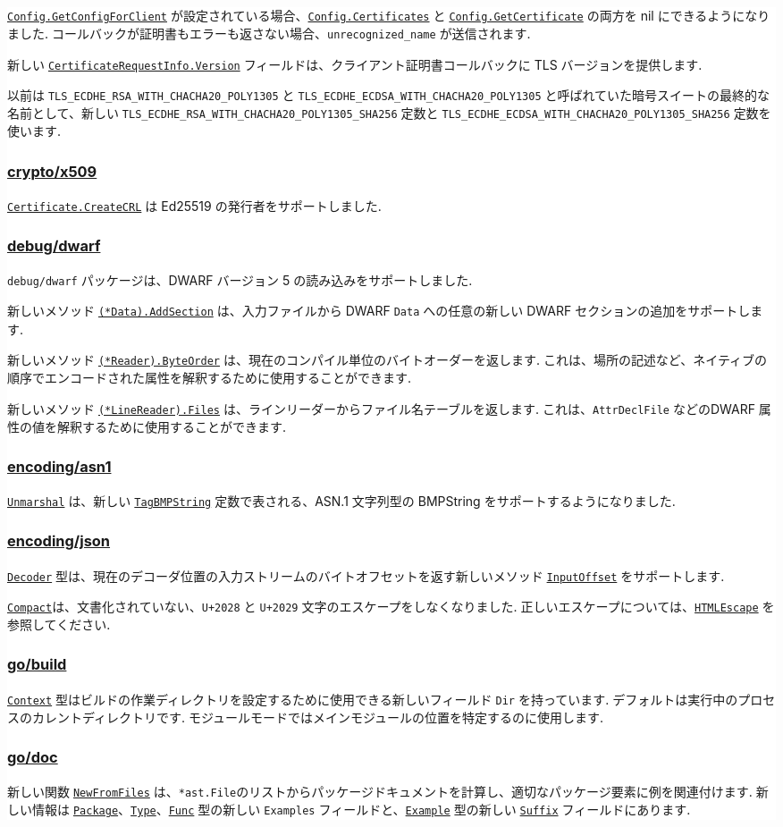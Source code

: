[`Config.GetConfigForClient`](https://tip.golang.org/pkg/crypto/tls/#Config.GetConfigForClient) が設定されている場合、[`Config.Certificates`](https://tip.golang.org/pkg/crypto/tls/#Config.Certificates) と [`Config.GetCertificate`](https://tip.golang.org/pkg/crypto/tls/#Config.GetCertificate) の両方を nil にできるようになりました. コールバックが証明書もエラーも返さない場合、`unrecognized_name` が送信されます.

新しい [`CertificateRequestInfo.Version`](https://tip.golang.org/pkg/crypto/tls/#CertificateRequestInfo.Version) フィールドは、クライアント証明書コールバックに TLS バージョンを提供します.

以前は `TLS_ECDHE_RSA_WITH_CHACHA20_POLY1305` と `TLS_ECDHE_ECDSA_WITH_CHACHA20_POLY1305` と呼ばれていた暗号スイートの最終的な名前として、新しい `TLS_ECDHE_RSA_WITH_CHACHA20_POLY1305_SHA256` 定数と `TLS_ECDHE_ECDSA_WITH_CHACHA20_POLY1305_SHA256` 定数を使います.

### [crypto/x509](https://tip.golang.org/pkg/crypto/x509/)

[`Certificate.CreateCRL`](https://tip.golang.org/pkg/crypto/x509/#Certificate.CreateCRL) は Ed25519 の発行者をサポートしました.

### [debug/dwarf](https://tip.golang.org/pkg/debug/dwarf/)

`debug/dwarf` パッケージは、DWARF バージョン 5 の読み込みをサポートしました.

新しいメソッド [`(*Data).AddSection`](https://tip.golang.org/pkg/debug/dwarf/#Data.AddSection) は、入力ファイルから DWARF `Data` への任意の新しい DWARF セクションの追加をサポートします.

新しいメソッド [`(*Reader).ByteOrder`](https://tip.golang.org/pkg/debug/dwarf/#Reader.ByteOrder) は、現在のコンパイル単位のバイトオーダーを返します. これは、場所の記述など、ネイティブの順序でエンコードされた属性を解釈するために使用することができます.

新しいメソッド [`(*LineReader).Files`](https://tip.golang.org/pkg/debug/dwarf/#LineReader.Files) は、ラインリーダーからファイル名テーブルを返します. これは、`AttrDeclFile` などのDWARF 属性の値を解釈するために使用することができます.

### [encoding/asn1](https://tip.golang.org/pkg/encoding/asn1)

[`Unmarshal`](https://tip.golang.org/pkg/encoding/asn1/#Unmarshal) は、新しい [`TagBMPString`](https://tip.golang.org/pkg/encoding/asn1/TagBMPString) 定数で表される、ASN.1 文字列型の BMPString をサポートするようになりました.

### [encoding/json](https://tip.golang.org/pkg/encoding/json/)

[`Decoder`](https://tip.golang.org/pkg/encoding/json/#Decoder) 型は、現在のデコーダ位置の入力ストリームのバイトオフセットを返す新しいメソッド [`InputOffset`](https://tip.golang.org/pkg/encoding/json/#Decoder.InputOffset) をサポートします.

[`Compact`](https://tip.golang.org/pkg/encoding/json/#Compact)は、文書化されていない、`U+2028` と `U+2029` 文字のエスケープをしなくなりました. 正しいエスケープについては、[`HTMLEscape`](https://tip.golang.org/pkg/encoding/json/#HTMLEscape) を参照してください.

### [go/build](https://tip.golang.org/pkg/go/build/)

[`Context`](https://tip.golang.org/pkg/go/build/#Context) 型はビルドの作業ディレクトリを設定するために使用できる新しいフィールド `Dir` を持っています. デフォルトは実行中のプロセスのカレントディレクトリです. モジュールモードではメインモジュールの位置を特定するのに使用します.

### [go/doc](https://tip.golang.org/pkg/go/doc/)

新しい関数 [`NewFromFiles`](https://tip.golang.org/pkg/go/doc/#NewFromFiles) は、`*ast.File`のリストからパッケージドキュメントを計算し、適切なパッケージ要素に例を関連付けます. 新しい情報は [`Package`](https://tip.golang.org/pkg/go/doc/#Package)、[`Type`](https://tip.golang.org/pkg/go/doc/#Type)、[`Func`](https://tip.golang.org/pkg/go/doc/#Func) 型の新しい `Examples` フィールドと、[`Example`](https://tip.golang.org/pkg/go/doc/#Example) 型の新しい [`Suffix`](https://tip.golang.org/pkg/go/doc/#Example.Suffix) フィールドにあります.
